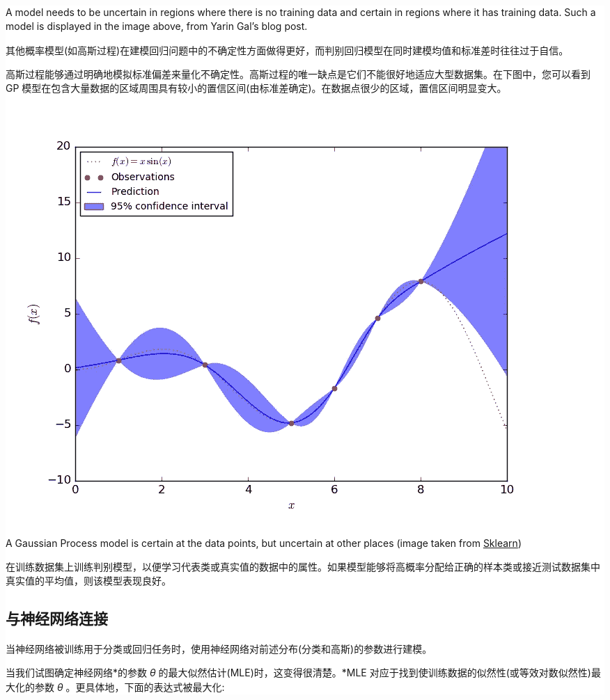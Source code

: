 A model needs to be uncertain in regions where there is no training data and certain in regions where it has training data. Such a model is displayed in the image above, from Yarin Gal’s blog post.

其他概率模型(如高斯过程)在建模回归问题中的不确定性方面做得更好，而判别回归模型在同时建模均值和标准差时往往过于自信。

高斯过程能够通过明确地模拟标准偏差来量化不确定性。高斯过程的唯一缺点是它们不能很好地适应大型数据集。在下图中，您可以看到 GP 模型在包含大量数据的区域周围具有较小的置信区间(由标准差确定)。在数据点很少的区域，置信区间明显变大。

![](img/cf98d8a82968f22bfe4206fd258a6ee7.png)

A Gaussian Process model is certain at the data points, but uncertain at other places (image taken from [Sklearn](https://www.google.be/url?sa=i&rct=j&q=&esrc=s&source=images&cd=&cad=rja&uact=8&ved=0ahUKEwiQjpTIiqXXAhWLDBoKHRdaCDQQjhwIBQ&url=http%3A%2F%2Fscikit-learn.org%2F0.17%2Fauto_examples%2Fgaussian_process%2Fplot_gp_regression.html&psig=AOvVaw0Im8omKPY_J-HgrLFfrYi1&ust=1509890495868115))

在训练数据集上训练判别模型，以便学习代表类或真实值的数据中的属性。如果模型能够将高概率分配给正确的样本类或接近测试数据集中真实值的平均值，则该模型表现良好。

## 与神经网络连接

当神经网络被训练用于分类或回归任务时，使用神经网络对前述分布(分类和高斯)的参数进行建模。

当我们试图确定神经网络*的参数 *θ* 的最大似然估计(MLE)时，这变得很清楚。*MLE 对应于找到使训练数据的似然性(或等效对数似然性)最大化的参数 *θ* 。更具体地，下面的表达式被最大化:
